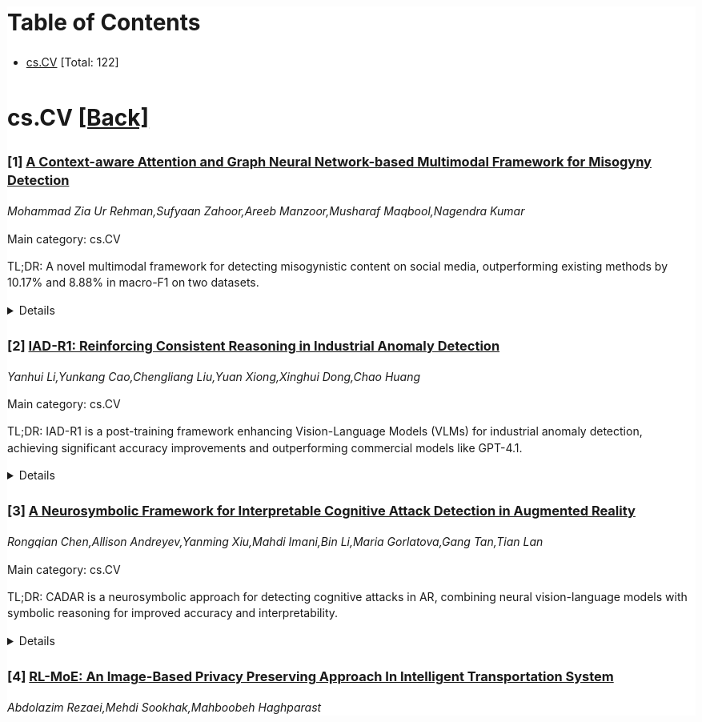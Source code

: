 <div id=toc></div>

# Table of Contents

- [cs.CV](#cs.CV) [Total: 122]


<div id='cs.CV'></div>

# cs.CV [[Back]](#toc)

### [1] [A Context-aware Attention and Graph Neural Network-based Multimodal Framework for Misogyny Detection](https://arxiv.org/abs/2508.09175)
*Mohammad Zia Ur Rehman,Sufyaan Zahoor,Areeb Manzoor,Musharaf Maqbool,Nagendra Kumar*

Main category: cs.CV

TL;DR: A novel multimodal framework for detecting misogynistic content on social media, outperforming existing methods by 10.17% and 8.88% in macro-F1 on two datasets.


<details><summary>Details</summary></details>


### [2] [IAD-R1: Reinforcing Consistent Reasoning in Industrial Anomaly Detection](https://arxiv.org/abs/2508.09178)
*Yanhui Li,Yunkang Cao,Chengliang Liu,Yuan Xiong,Xinghui Dong,Chao Huang*

Main category: cs.CV

TL;DR: IAD-R1 is a post-training framework enhancing Vision-Language Models (VLMs) for industrial anomaly detection, achieving significant accuracy improvements and outperforming commercial models like GPT-4.1.


<details><summary>Details</summary></details>


### [3] [A Neurosymbolic Framework for Interpretable Cognitive Attack Detection in Augmented Reality](https://arxiv.org/abs/2508.09185)
*Rongqian Chen,Allison Andreyev,Yanming Xiu,Mahdi Imani,Bin Li,Maria Gorlatova,Gang Tan,Tian Lan*

Main category: cs.CV

TL;DR: CADAR is a neurosymbolic approach for detecting cognitive attacks in AR, combining neural vision-language models with symbolic reasoning for improved accuracy and interpretability.


<details><summary>Details</summary></details>


### [4] [RL-MoE: An Image-Based Privacy Preserving Approach In Intelligent Transportation System](https://arxiv.org/abs/2508.09186)
*Abdolazim Rezaei,Mehdi Sookhak,Mahboobeh Haghparast*
